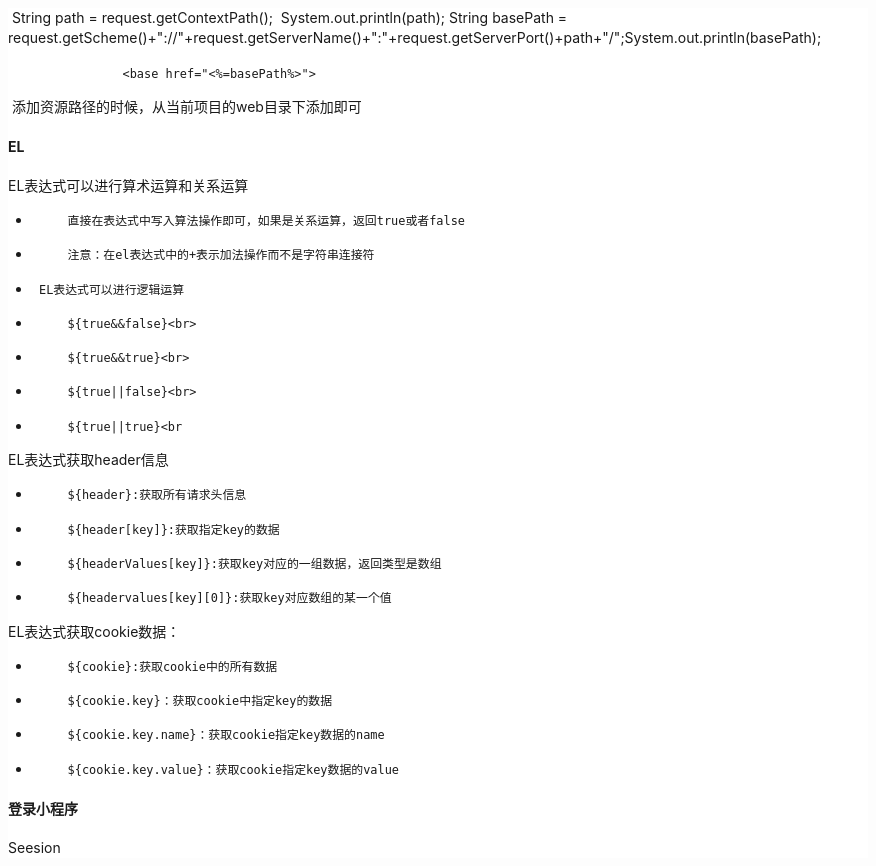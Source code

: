 ​                    String path = request.getContextPath();
​                        System.out.println(path);
​                    String basePath = request.getScheme()+"://"+request.getServerName()+":"+request.getServerPort()+path+"/";
​                        System.out.println(basePath);


                    <base href="<%=basePath%>">

​                    添加资源路径的时候，从当前项目的web目录下添加即可





#### EL

EL表达式可以进行算术运算和关系运算

*          直接在表达式中写入算法操作即可，如果是关系运算，返回true或者false
*          注意：在el表达式中的+表示加法操作而不是字符串连接符
*      EL表达式可以进行逻辑运算
*          ${true&&false}<br>
*          ${true&&true}<br>
*          ${true||false}<br>
*          ${true||true}<br

EL表达式获取header信息

*          ${header}:获取所有请求头信息
*          ${header[key]}:获取指定key的数据
*          ${headerValues[key]}:获取key对应的一组数据，返回类型是数组
*          ${headervalues[key][0]}:获取key对应数组的某一个值

EL表达式获取cookie数据：

*          ${cookie}:获取cookie中的所有数据
*          ${cookie.key}：获取cookie中指定key的数据
*          ${cookie.key.name}：获取cookie指定key数据的name
*          ${cookie.key.value}：获取cookie指定key数据的value

#### 登录小程序



Seesion